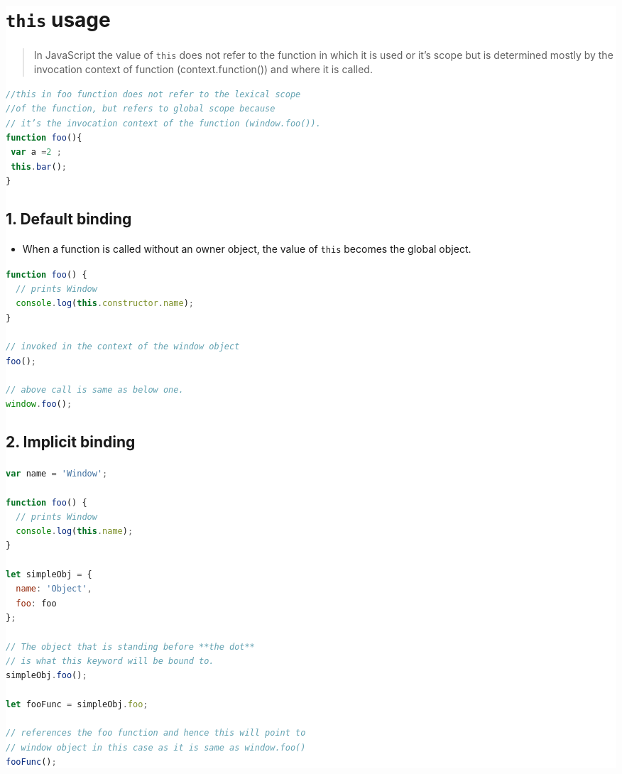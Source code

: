 # `this` usage

> In JavaScript the value of `this` does not refer to the function in which it is used or it’s scope but is determined mostly by the invocation context of function (context.function()) and where it is called.

```javascript
//this in foo function does not refer to the lexical scope
//of the function, but refers to global scope because
// it’s the invocation context of the function (window.foo()).
function foo(){
 var a =2 ;
 this.bar();
}
```

## 1. Default binding

* When a function is called without an owner object, the value of `this` becomes the global object.

```javascript
function foo() {
  // prints Window
  console.log(this.constructor.name);
}

// invoked in the context of the window object
foo();

// above call is same as below one.
window.foo();
```

## 2. Implicit binding

```javascript
var name = 'Window';

function foo() {
  // prints Window
  console.log(this.name);
}

let simpleObj = {
  name: 'Object',
  foo: foo
};

// The object that is standing before **the dot**
// is what this keyword will be bound to.
simpleObj.foo();

let fooFunc = simpleObj.foo;

// references the foo function and hence this will point to
// window object in this case as it is same as window.foo()
fooFunc();
```
